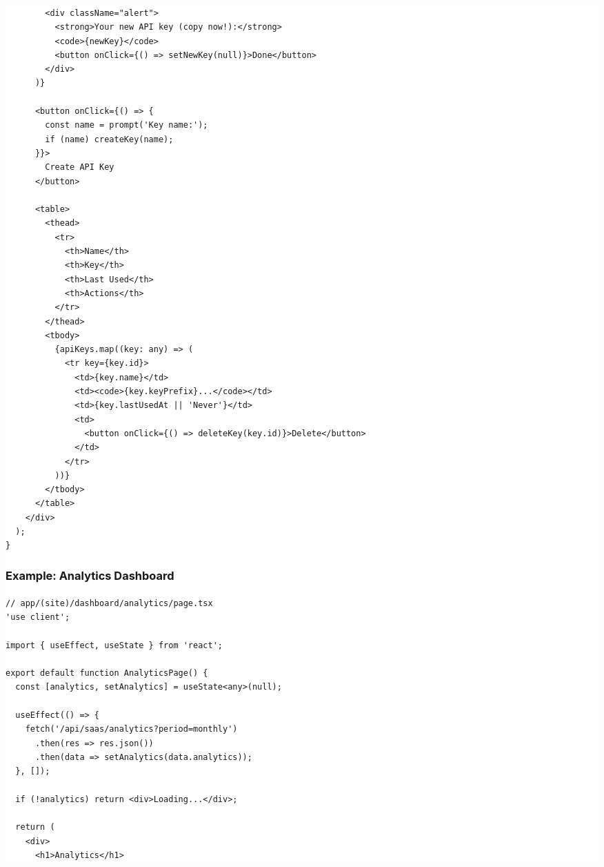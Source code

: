 ```tsx
        <div className="alert">
          <strong>Your new API key (copy now!):</strong>
          <code>{newKey}</code>
          <button onClick={() => setNewKey(null)}>Done</button>
        </div>
      )}

      <button onClick={() => {
        const name = prompt('Key name:');
        if (name) createKey(name);
      }}>
        Create API Key
      </button>

      <table>
        <thead>
          <tr>
            <th>Name</th>
            <th>Key</th>
            <th>Last Used</th>
            <th>Actions</th>
          </tr>
        </thead>
        <tbody>
          {apiKeys.map((key: any) => (
            <tr key={key.id}>
              <td>{key.name}</td>
              <td><code>{key.keyPrefix}...</code></td>
              <td>{key.lastUsedAt || 'Never'}</td>
              <td>
                <button onClick={() => deleteKey(key.id)}>Delete</button>
              </td>
            </tr>
          ))}
        </tbody>
      </table>
    </div>
  );
}
```

### Example: Analytics Dashboard

```tsx
// app/(site)/dashboard/analytics/page.tsx
'use client';

import { useEffect, useState } from 'react';

export default function AnalyticsPage() {
  const [analytics, setAnalytics] = useState<any>(null);

  useEffect(() => {
    fetch('/api/saas/analytics?period=monthly')
      .then(res => res.json())
      .then(data => setAnalytics(data.analytics));
  }, []);

  if (!analytics) return <div>Loading...</div>;

  return (
    <div>
      <h1>Analytics</h1>
```